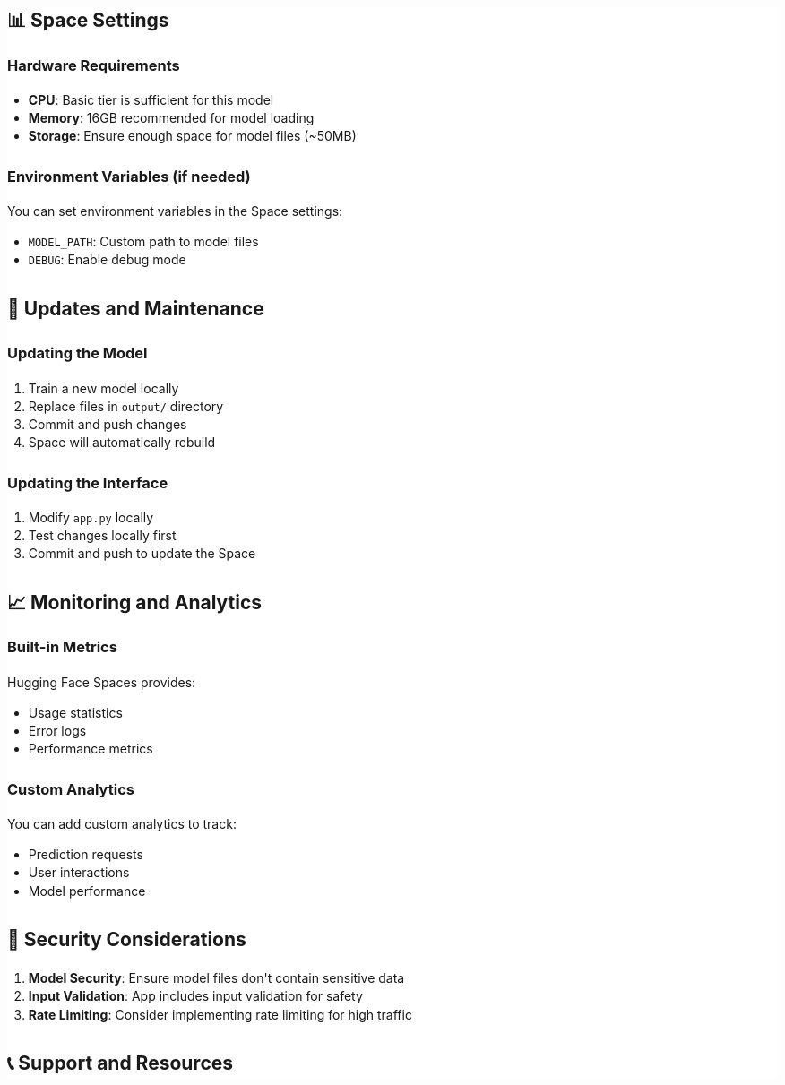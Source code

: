 ## 📊 Space Settings

### Hardware Requirements
- **CPU**: Basic tier is sufficient for this model
- **Memory**: 16GB recommended for model loading
- **Storage**: Ensure enough space for model files (~50MB)

### Environment Variables (if needed)
You can set environment variables in the Space settings:
- `MODEL_PATH`: Custom path to model files
- `DEBUG`: Enable debug mode

## 🔄 Updates and Maintenance

### Updating the Model
1. Train a new model locally
2. Replace files in `output/` directory
3. Commit and push changes
4. Space will automatically rebuild

### Updating the Interface
1. Modify `app.py` locally
2. Test changes locally first
3. Commit and push to update the Space

## 📈 Monitoring and Analytics

### Built-in Metrics
Hugging Face Spaces provides:
- Usage statistics
- Error logs
- Performance metrics

### Custom Analytics
You can add custom analytics to track:
- Prediction requests
- User interactions
- Model performance

## 🔐 Security Considerations

1. **Model Security**: Ensure model files don't contain sensitive data
2. **Input Validation**: App includes input validation for safety
3. **Rate Limiting**: Consider implementing rate limiting for high traffic

## 📞 Support and Resources

